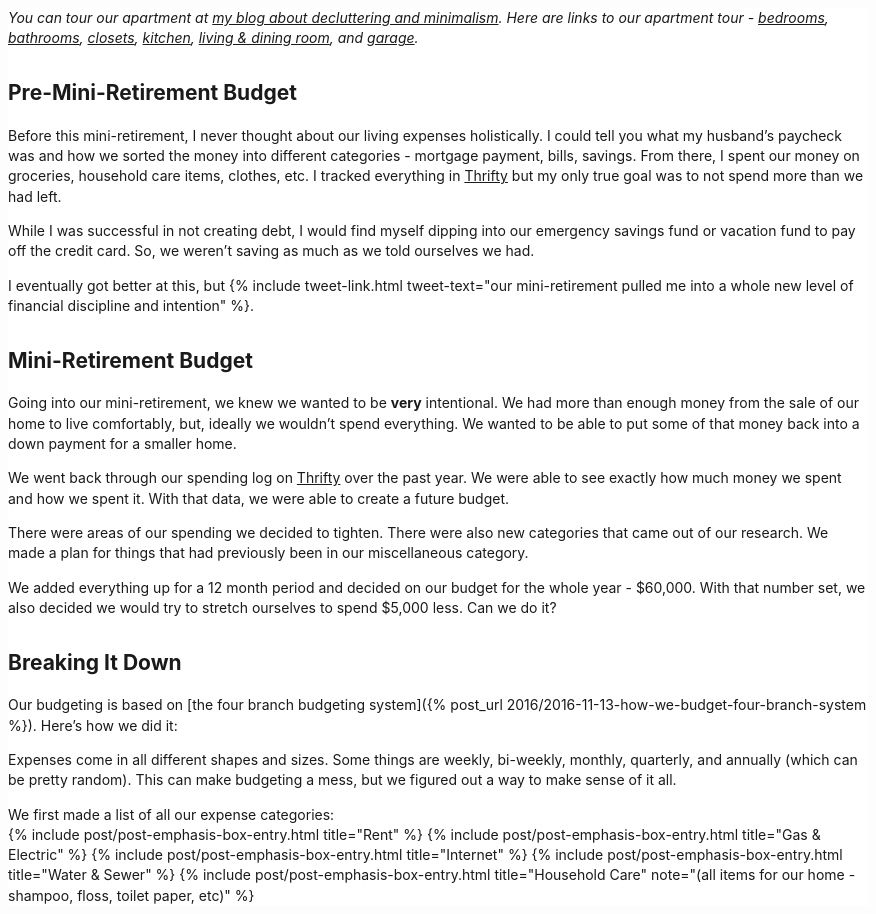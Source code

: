 _You can tour our apartment at [my blog about decluttering and minimalism](http://www.jaimedeclutters.com). Here are links to our apartment tour - [bedrooms](http://www.jaimedeclutters.com/blog/2017/09/05/minimalist-apartment-tour-bedrooms/), [bathrooms](http://www.jaimedeclutters.com/blog/2017/09/19/minimalist-apartment-tour-bathrooms/), [closets](http://www.jaimedeclutters.com/blog/2017/09/12/minimalist-apartment-tour-closet/), [kitchen](http://www.jaimedeclutters.com/blog/2017/09/27/minimalist-apartment-tour-kitchen/), [living & dining room](http://www.jaimedeclutters.com/blog/2017/10/03/minimalist-apartment-tour-living-dining/), and [garage](http://www.jaimedeclutters.com/blog/2017/10/10/minimalist-apartment-tour-garage/)._

## Pre-Mini-Retirement Budget

Before this mini-retirement, I never thought about our living expenses holistically. I could tell  you what my husband’s paycheck was and how we sorted the money into different categories - mortgage payment, bills, savings. From there, I spent our money on groceries, household care items, clothes, etc. I tracked everything in [Thrifty](https://thrifty.keepthrifty.com) but my only true goal was to not spend more than we had left.

While I was successful in not creating debt, I would find myself dipping into our emergency savings fund or vacation fund to pay off the credit card. So, we weren’t saving as much as we told ourselves we had.

I eventually got better at this, but {% include tweet-link.html tweet-text="our mini-retirement pulled me into a whole new level of financial discipline and intention" %}.

## Mini-Retirement Budget

Going into our mini-retirement, we knew we wanted to be __very__ intentional. We had more than enough money from the sale of our home to live comfortably, but, ideally we wouldn’t spend everything. We wanted to be able to put some of that money back into a down payment for a smaller home.

We went back through our spending log on [Thrifty](https://thrifty.keepthrifty.com) over the past year. We were able to see exactly how much money we spent and how we spent it. With that data, we were able to create a future budget.

There were areas of our spending we decided to tighten. There were also new categories that came out of our research. We made a plan for things that had previously been in our miscellaneous category.

We added everything up for a 12 month period and decided on our budget for the whole year - $60,000. With that number set, we also decided we would try to stretch ourselves to spend $5,000 less. Can we do it?

## Breaking It Down

Our budgeting is based on [the four branch budgeting system]({% post_url 2016/2016-11-13-how-we-budget-four-branch-system %}). Here’s how we did it:

Expenses come in all different shapes and sizes. Some things are weekly, bi-weekly, monthly, quarterly, and annually (which can be pretty random). This can make budgeting a mess, but we figured out a way to make sense of it all.



<div class="page__emphasis__box">
  <div class="page__emphasis__box__header">
    We first made a list of all our expense categories:
  </div>
  {% include post/post-emphasis-box-entry.html title="Rent" %}
  {% include post/post-emphasis-box-entry.html title="Gas & Electric" %}
  {% include post/post-emphasis-box-entry.html title="Internet" %}
  {% include post/post-emphasis-box-entry.html title="Water & Sewer" %}
  {% include post/post-emphasis-box-entry.html title="Household Care" note="(all items for our home - shampoo, floss, toilet paper, etc)" %}
